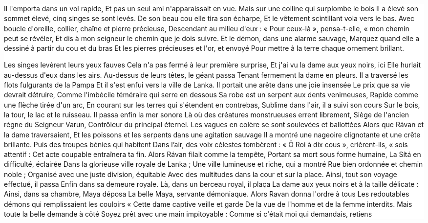 Il l'emporta dans un vol rapide,
Et pas un seul ami n'apparaissait en vue.
Mais sur une colline qui surplombe le bois
Il a élevé son sommet élevé, cinq singes se sont levés.
De son beau cou elle tira son écharpe,
Et le vêtement scintillant vola vers le bas.
Avec boucle d'oreille, collier, chaîne et pierre précieuse,
Descendant au milieu d'eux :
« Pour ceux-là », pensa-t-elle, « mon chemin peut se révéler,
Et dis à mon seigneur le chemin que je dois suivre.
Et le démon, dans une alarme sauvage,
Marquez quand elle a dessiné à partir du cou et du bras
Et les pierres précieuses et l'or, et envoyé
Pour mettre à la terre chaque ornement brillant.

Les singes levèrent leurs yeux fauves
Cela n'a pas fermé à leur première surprise,
Et j'ai vu la dame aux yeux noirs, ici
Elle hurlait au-dessus d'eux dans les airs.
Au-dessus de leurs têtes, le géant passa
Tenant fermement la dame en pleurs.
Il a traversé les flots fulgurants de la Pampa
Et il s'est enfui vers la ville de Lanka.
Il portait une arête dans une joie insensée
Le prix que sa vie devrait détruire,
Comme l'imbécile téméraire qui serre en dessous
Sa robe est un serpent aux dents venimeuses,
Rapide comme une flèche tirée d'un arc,
En courant sur les terres qui s'étendent en contrebas,
Sublime dans l'air, il a suivi son cours
Sur le bois, la tour, le lac et le ruisseau.
Il passa enfin la mer sonore
Là où des créatures monstrueuses errent librement,
Siège de l'ancien règne du Seigneur Varun,
Contrôleur du principal éternel.
Les vagues en colère se sont soulevées et ballottées
Alors que Rávan ​​et la dame traversaient,
Et les poissons et les serpents dans une agitation sauvage
Il a montré une nageoire clignotante et une crête brillante.
Puis des troupes bénies qui habitent
Dans l’air, des voix célestes tombèrent :
« Ô Roi à dix cous », crièrent-ils, « sois attentif :
Cet acte coupable entraînera ta fin.
Alors Rávan ​​filait comme la tempête,
Portant sa mort sous forme humaine,
La Sítá en difficulté, éclairée
Dans la glorieuse ville royale de Lanka ;
Une ville lumineuse et riche, qui a montré
Rue bien ordonnée et chemin noble ;
Organisé avec une juste division, équitable
Avec des multitudes dans la cour et sur la place.
Ainsi, tout son voyage effectué, il passa
Enfin dans sa demeure royale.
Là, dans un berceau royal, il plaça
La dame aux yeux noirs et à la taille délicate :
Ainsi, dans sa chambre, Maya déposa
La belle Maya, servante démoniaque.
Alors Ravan donna l'ordre à tous
Les redoutables démons qui remplissaient les couloirs
« Cette dame captive veille et garde
De la vue de l'homme et de la femme interdits.
Mais toute la belle demande à côté
Soyez prêt avec une main impitoyable :
Comme si c'était moi qui demandais, retiens